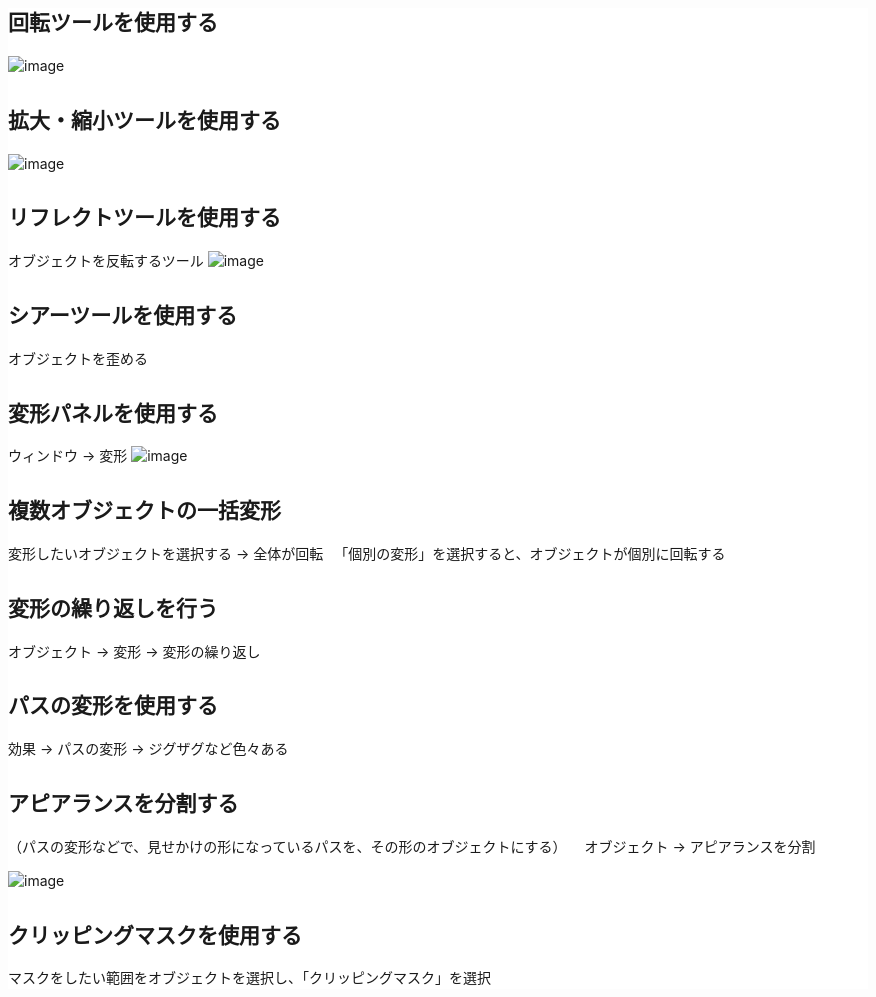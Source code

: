 ## 回転ツールを使用する
![image](https://user-images.githubusercontent.com/33531901/173570333-7b667a41-0ef5-4115-b59c-27abb2464715.png)


## 拡大・縮小ツールを使用する
![image](https://user-images.githubusercontent.com/33531901/173570340-37ef82e6-1449-489e-bb3a-3a22f4b6e49d.png)


## リフレクトツールを使用する

オブジェクトを反転するツール
![image](https://user-images.githubusercontent.com/33531901/173570354-b1f6c74a-1f43-48ae-87a1-40267e358f6c.png)


## シアーツールを使用する

オブジェクトを歪める

## 変形パネルを使用する
ウィンドウ → 変形
![image](https://user-images.githubusercontent.com/33531901/173570372-e70f57b9-82cf-4d89-b258-cf76111e5425.png)


## 複数オブジェクトの一括変形

変形したいオブジェクトを選択する → 全体が回転
　「個別の変形」を選択すると、オブジェクトが個別に回転する

## 変形の繰り返しを行う

オブジェクト → 変形 → 変形の繰り返し

## パスの変形を使用する

効果 → パスの変形 → ジグザグなど色々ある

## アピアランスを分割する

（パスの変形などで、見せかけの形になっているパスを、その形のオブジェクトにする）
　オブジェクト → アピアランスを分割

![image](https://user-images.githubusercontent.com/33531901/173570406-d4071ee3-19a4-48bd-bea5-e7090851065a.png)


## クリッピングマスクを使用する

マスクをしたい範囲をオブジェクトを選択し、「クリッピングマスク」を選択
